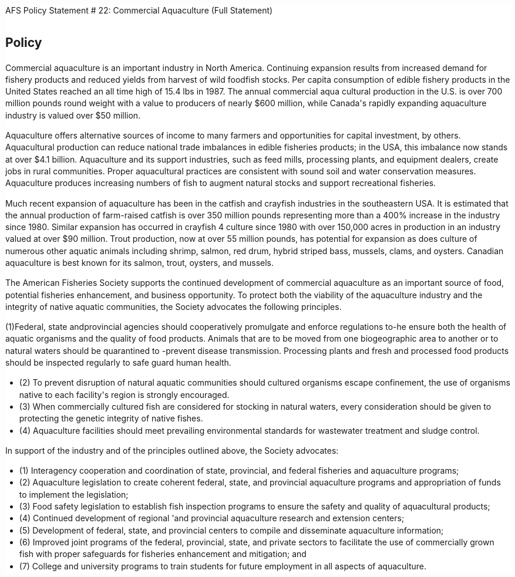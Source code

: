 AFS Policy Statement # 22: Commercial Aquaculture (Full Statement)

## Policy

Commercial aquaculture is an important industry in North America. Continuing expansion results from increased demand for fishery products and reduced yields from harvest of wild foodfish stocks. Per capita consumption of edible fishery products in the United States reached an all time high of 15.4 lbs in 1987. The annual commercial aqua cultural production in the U.S. is over 700 million pounds round weight with a value to producers of nearly $600 million, while Canada's rapidly expanding aquaculture industry is valued over $50 million.

Aquaculture offers alternative sources of income to many farmers and opportunities for capital investment, by others. Aquacultural production can reduce national trade imbalances in edible fisheries products; in the USA, this imbalance now stands at over $4.1 billion. Aquaculture and its support industries, such as feed mills, processing plants, and equipment dealers, create jobs in rural communities. Proper aquacultural practices are consistent with sound soil and water conservation measures. Aquaculture produces increasing numbers of fish to augment natural stocks and support recreational fisheries.

Much recent expansion of aquaculture has been in the catfish and crayfish industries in the southeastern USA. It is estimated that the annual production of farm-raised catfish is over 350 million pounds representing more than a 400% increase in the industry since 1980. Similar expansion has occurred in crayfish 4 culture since 1980 with over 150,000 acres in production in an industry valued at over $90 million. Trout production, now at over 55 million pounds, has potential for expansion as does culture of numerous other aquatic animals including shrimp, salmon, red drum, hybrid striped bass, mussels, clams, and oysters. Canadian aquaculture is best known for its salmon, trout, oysters, and mussels.

The American Fisheries Society supports the continued development of commercial aquaculture as an important source of food, potential fisheries enhancement, and business opportunity. To protect both the viability of the aquaculture industry and the integrity of native aquatic communities, the Society advocates the following principles.

(1)Federal, state andprovincial  agencies  should  cooperatively  promulgate  and  enforce regulations  to-he  ensure  both  the  health  of  aquatic  organisms  and  the  quality  of  food products.  Animals  that  are to  be  moved  from  one  biogeographic  area  to  another  or  to natural waters should be quarantined to -prevent disease transmission. Processing plants and fresh and processed food products should be inspected regularly to safe guard human health.

- (2) To prevent disruption of natural aquatic communities should cultured organisms escape confinement, the use of organisms native to each facility's region is strongly encouraged.
- (3) When commercially cultured fish are considered for stocking in natural waters, every consideration should be given to protecting the genetic integrity of native fishes.
- (4) Aquaculture facilities should meet prevailing environmental standards for wastewater treatment and sludge control.

In support of the industry and of the principles outlined above, the Society advocates:

- (1) Interagency cooperation and coordination of state, provincial, and federal fisheries and aquaculture programs;
- (2) Aquaculture legislation to create coherent federal, state, and provincial aquaculture programs and appropriation of funds to implement the legislation;
- (3) Food safety legislation to establish fish inspection programs to ensure the safety and quality of aquacultural products;
- (4) Continued development of regional 'and provincial aquaculture research and extension centers;
- (5) Development of federal, state, and provincial centers to compile and disseminate aquaculture information;
- (6) Improved joint programs of the federal, provincial, state, and private sectors to facilitate the use of commercially grown fish with proper safeguards for fisheries enhancement and mitigation; and
- (7) College and university programs to train students for future employment in all aspects of aquaculture.

